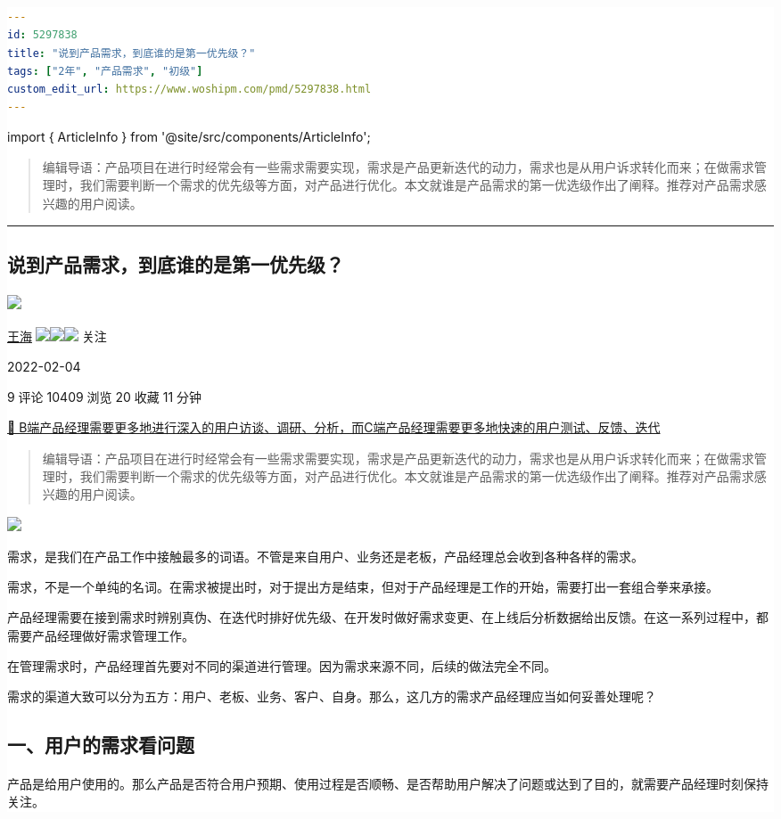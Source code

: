 ```yaml
---
id: 5297838
title: "说到产品需求，到底谁的是第一优先级？"
tags: ["2年", "产品需求", "初级"]
custom_edit_url: https://www.woshipm.com/pmd/5297838.html
---
```

import { ArticleInfo } from '@site/src/components/ArticleInfo';

<ArticleInfo
    author="王海"
    authorLink="https://www.woshipm.com/u/15457"
    published="2022-02-04"
    views={10409}
    comments={9}
    collects={20}
/>

> 编辑导语：产品项目在进行时经常会有一些需求需要实现，需求是产品更新迭代的动力，需求也是从用户诉求转化而来；在做需求管理时，我们需要判断一个需求的优先级等方面，对产品进行优化。本文就谁是产品需求的第一优选级作出了阐释。推荐对产品需求感兴趣的用户阅读。

---

## 说到产品需求，到底谁的是第一优先级？

[![](https://image.woshipm.com/wp-files/2021/11/xPqFiywFd4QHhQYKHV8t.jpeg!/both/72x72)](https://www.woshipm.com/u/15457)

[王海](https://www.woshipm.com/u/15457) ![](https://static.woshipm.com/tag/1121_1@2x.png)![](https://static.woshipm.com/tag/2103_1@2x.png)![](https://static.woshipm.com/tag/2104_1@2x.png) 关注

2022-02-04

9 评论 10409 浏览 20 收藏 11 分钟

[🔗 B端产品经理需要更多地进行深入的用户访谈、调研、分析，而C端产品经理需要更多地快速的用户测试、反馈、迭代](https://ke.qidianla.com/courses/bcpm)

> 编辑导语：产品项目在进行时经常会有一些需求需要实现，需求是产品更新迭代的动力，需求也是从用户诉求转化而来；在做需求管理时，我们需要判断一个需求的优先级等方面，对产品进行优化。本文就谁是产品需求的第一优选级作出了阐释。推荐对产品需求感兴趣的用户阅读。

![](https://image.yunyingpai.com/wp/2022/01/HtkQ2f49ivBgFqQ8cEW1.jpg)

需求，是我们在产品工作中接触最多的词语。不管是来自用户、业务还是老板，产品经理总会收到各种各样的需求。

需求，不是一个单纯的名词。在需求被提出时，对于提出方是结束，但对于产品经理是工作的开始，需要打出一套组合拳来承接。

产品经理需要在接到需求时辨别真伪、在迭代时排好优先级、在开发时做好需求变更、在上线后分析数据给出反馈。在这一系列过程中，都需要产品经理做好需求管理工作。

在管理需求时，产品经理首先要对不同的渠道进行管理。因为需求来源不同，后续的做法完全不同。

需求的渠道大致可以分为五方：用户、老板、业务、客户、自身。那么，这几方的需求产品经理应当如何妥善处理呢？

## 一、用户的需求看问题

产品是给用户使用的。那么产品是否符合用户预期、使用过程是否顺畅、是否帮助用户解决了问题或达到了目的，就需要产品经理时刻保持关注。
